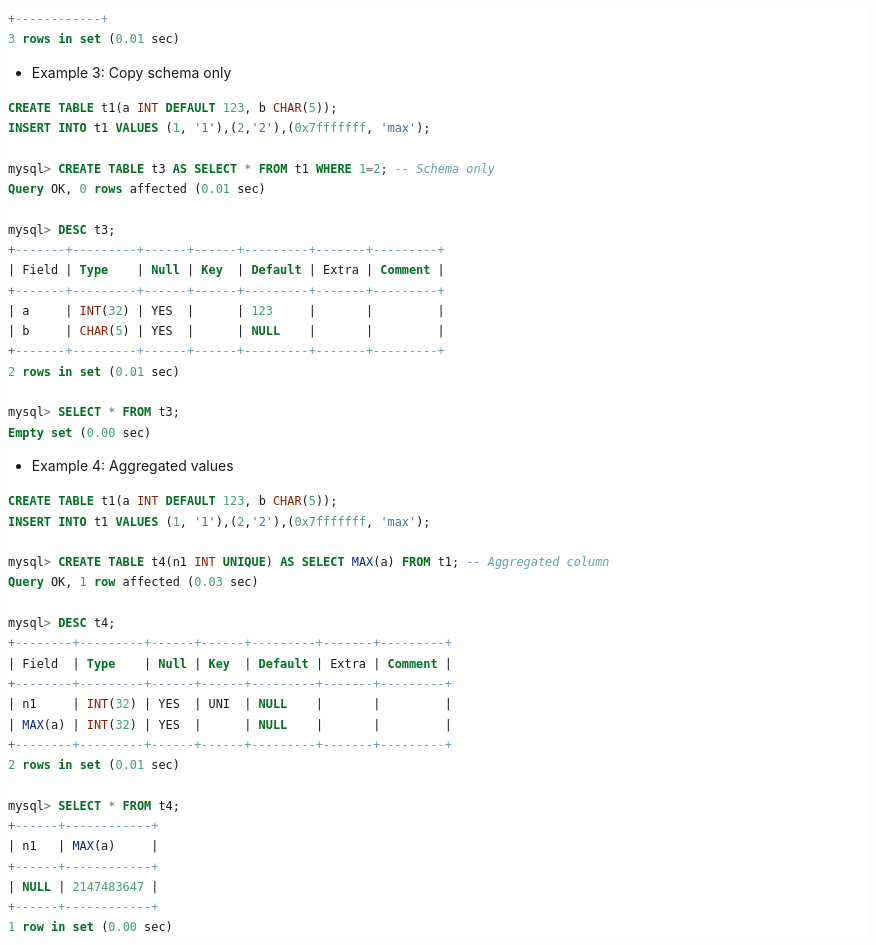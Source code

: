```sql
+------------+
3 rows in set (0.01 sec)
```

- Example 3: Copy schema only

```sql
CREATE TABLE t1(a INT DEFAULT 123, b CHAR(5));
INSERT INTO t1 VALUES (1, '1'),(2,'2'),(0x7fffffff, 'max');

mysql> CREATE TABLE t3 AS SELECT * FROM t1 WHERE 1=2; -- Schema only
Query OK, 0 rows affected (0.01 sec)

mysql> DESC t3;
+-------+---------+------+------+---------+-------+---------+
| Field | Type    | Null | Key  | Default | Extra | Comment |
+-------+---------+------+------+---------+-------+---------+
| a     | INT(32) | YES  |      | 123     |       |         |
| b     | CHAR(5) | YES  |      | NULL    |       |         |
+-------+---------+------+------+---------+-------+---------+
2 rows in set (0.01 sec)

mysql> SELECT * FROM t3;
Empty set (0.00 sec)
```

- Example 4: Aggregated values

```sql
CREATE TABLE t1(a INT DEFAULT 123, b CHAR(5));
INSERT INTO t1 VALUES (1, '1'),(2,'2'),(0x7fffffff, 'max');

mysql> CREATE TABLE t4(n1 INT UNIQUE) AS SELECT MAX(a) FROM t1; -- Aggregated column
Query OK, 1 row affected (0.03 sec)

mysql> DESC t4;
+--------+---------+------+------+---------+-------+---------+
| Field  | Type    | Null | Key  | Default | Extra | Comment |
+--------+---------+------+------+---------+-------+---------+
| n1     | INT(32) | YES  | UNI  | NULL    |       |         |
| MAX(a) | INT(32) | YES  |      | NULL    |       |         |
+--------+---------+------+------+---------+-------+---------+
2 rows in set (0.01 sec)

mysql> SELECT * FROM t4;
+------+------------+
| n1   | MAX(a)     |
+------+------------+
| NULL | 2147483647 |
+------+------------+
1 row in set (0.00 sec)
```
